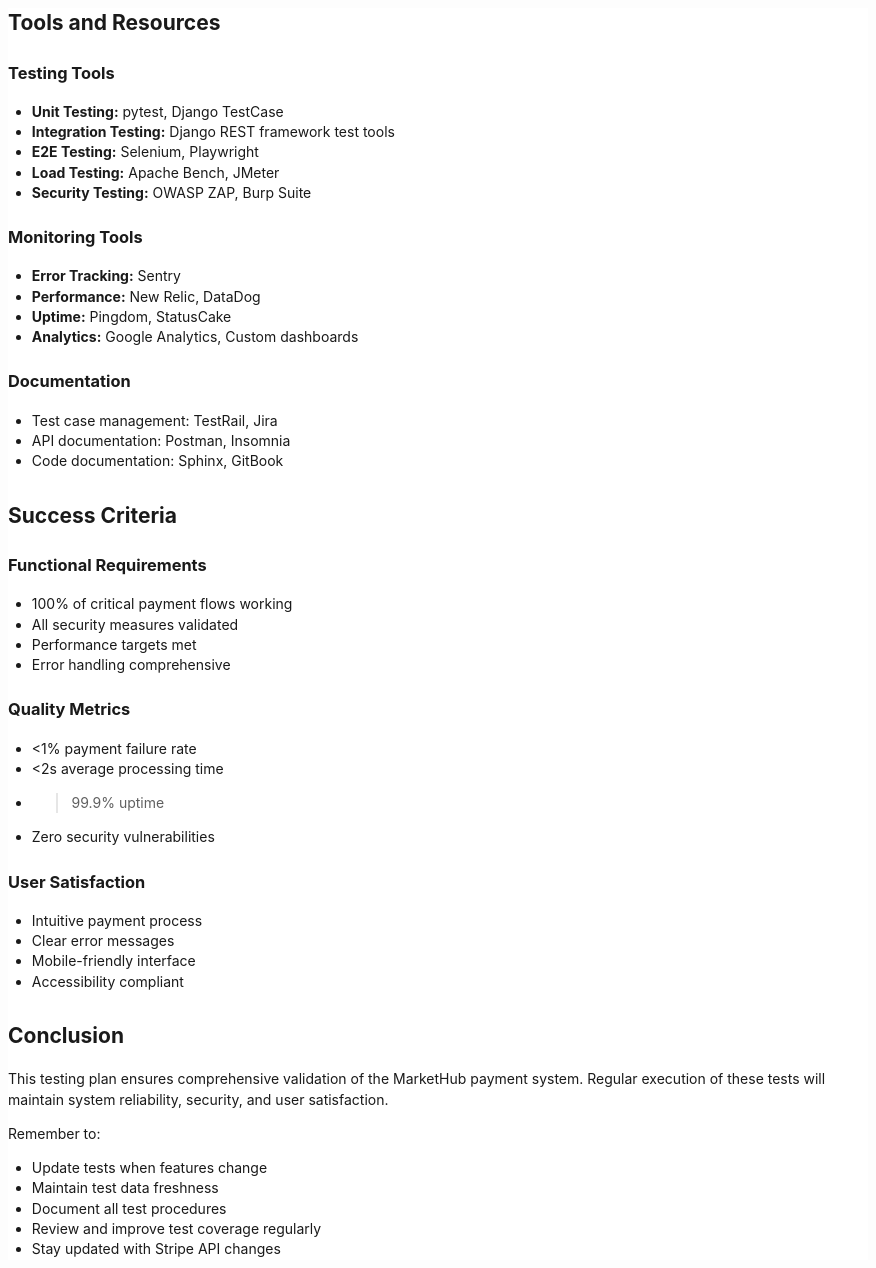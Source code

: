 ## Tools and Resources

### Testing Tools
- **Unit Testing:** pytest, Django TestCase
- **Integration Testing:** Django REST framework test tools
- **E2E Testing:** Selenium, Playwright
- **Load Testing:** Apache Bench, JMeter
- **Security Testing:** OWASP ZAP, Burp Suite

### Monitoring Tools
- **Error Tracking:** Sentry
- **Performance:** New Relic, DataDog
- **Uptime:** Pingdom, StatusCake
- **Analytics:** Google Analytics, Custom dashboards

### Documentation
- Test case management: TestRail, Jira
- API documentation: Postman, Insomnia
- Code documentation: Sphinx, GitBook

## Success Criteria

### Functional Requirements
- 100% of critical payment flows working
- All security measures validated
- Performance targets met
- Error handling comprehensive

### Quality Metrics
- <1% payment failure rate
- <2s average processing time
- >99.9% uptime
- Zero security vulnerabilities

### User Satisfaction
- Intuitive payment process
- Clear error messages
- Mobile-friendly interface
- Accessibility compliant

## Conclusion

This testing plan ensures comprehensive validation of the MarketHub payment system. Regular execution of these tests will maintain system reliability, security, and user satisfaction.

Remember to:
- Update tests when features change
- Maintain test data freshness
- Document all test procedures
- Review and improve test coverage regularly
- Stay updated with Stripe API changes
